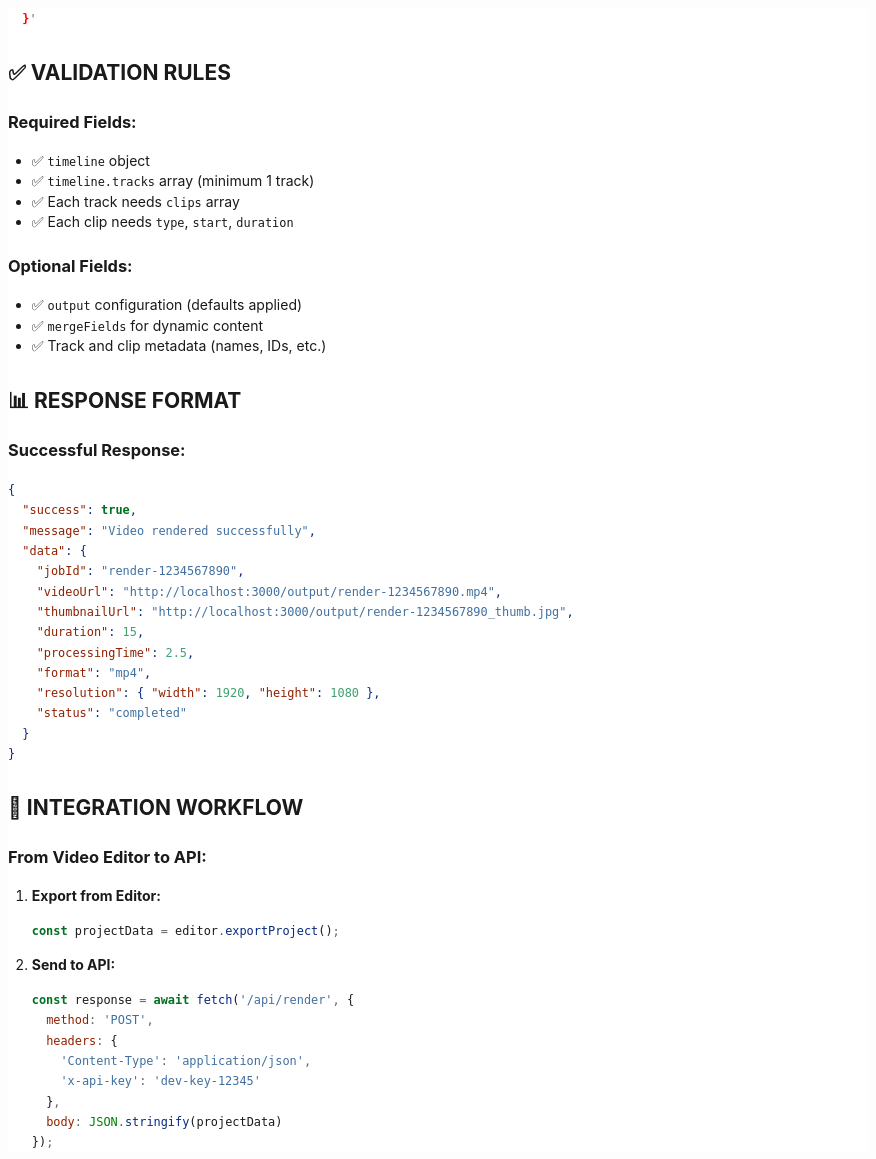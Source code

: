 ```bash
  }'
```

## ✅ **VALIDATION RULES**

### **Required Fields:**
- ✅ `timeline` object
- ✅ `timeline.tracks` array (minimum 1 track)
- ✅ Each track needs `clips` array
- ✅ Each clip needs `type`, `start`, `duration`

### **Optional Fields:**
- ✅ `output` configuration (defaults applied)
- ✅ `mergeFields` for dynamic content
- ✅ Track and clip metadata (names, IDs, etc.)

## 📊 **RESPONSE FORMAT**

### **Successful Response:**
```json
{
  "success": true,
  "message": "Video rendered successfully",
  "data": {
    "jobId": "render-1234567890",
    "videoUrl": "http://localhost:3000/output/render-1234567890.mp4",
    "thumbnailUrl": "http://localhost:3000/output/render-1234567890_thumb.jpg",
    "duration": 15,
    "processingTime": 2.5,
    "format": "mp4",
    "resolution": { "width": 1920, "height": 1080 },
    "status": "completed"
  }
}
```

## 🎯 **INTEGRATION WORKFLOW**

### **From Video Editor to API:**

1. **Export from Editor:**
   ```javascript
   const projectData = editor.exportProject();
   ```

2. **Send to API:**
   ```javascript
   const response = await fetch('/api/render', {
     method: 'POST',
     headers: {
       'Content-Type': 'application/json',
       'x-api-key': 'dev-key-12345'
     },
     body: JSON.stringify(projectData)
   });
   ```

